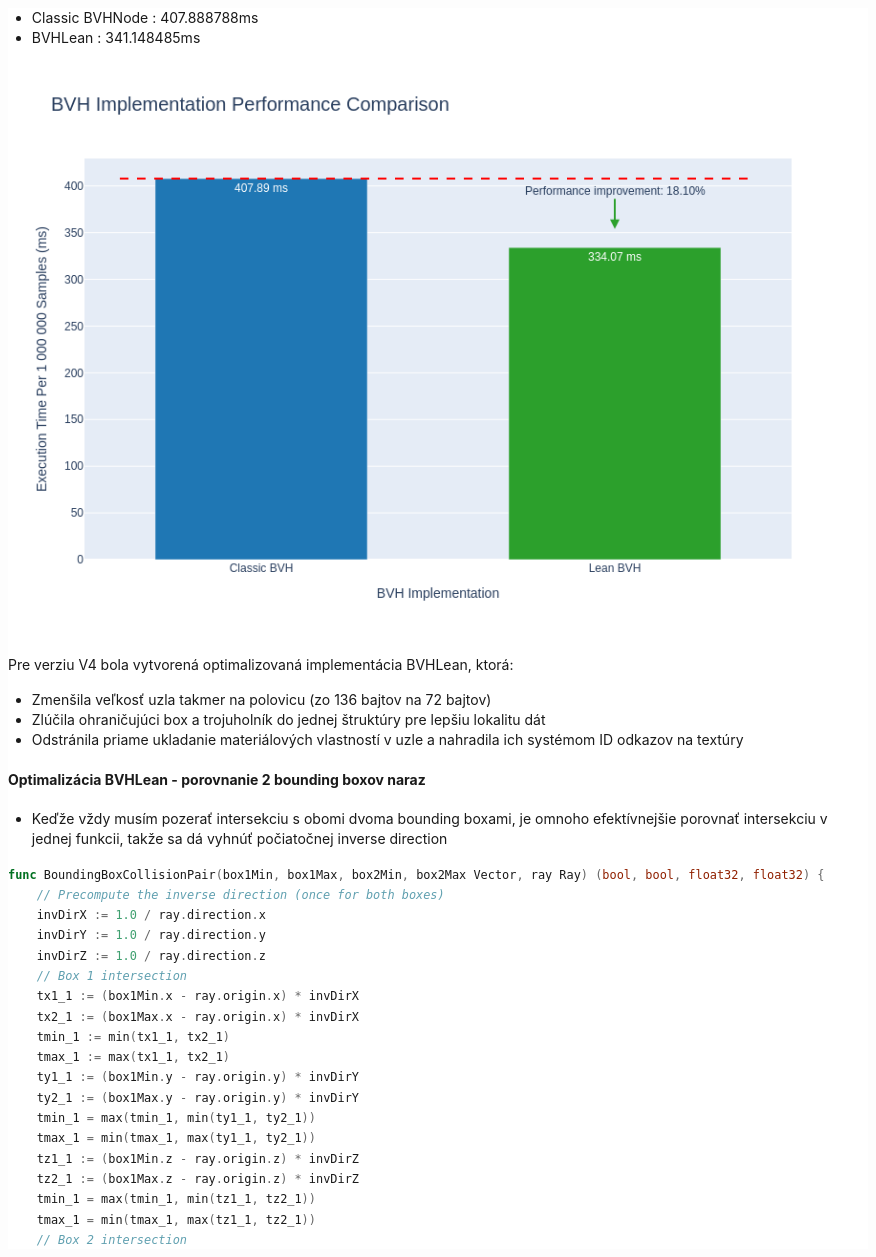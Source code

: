 - Classic BVHNode : 407.888788ms
- BVHLean : 341.148485ms

![BVH Comparison](https://github.com/DarkBenky/GO-Draaw/blob/Float32Lighting/DataAnalysis/bvh_performance_comparison.png?raw=true)

Pre verziu V4 bola vytvorená optimalizovaná implementácia BVHLean, ktorá:
- Zmenšila veľkosť uzla takmer na polovicu (zo 136 bajtov na 72 bajtov)
- Zlúčila ohraničujúci box a trojuholník do jednej štruktúry pre lepšiu lokalitu dát
- Odstránila priame ukladanie materiálových vlastností v uzle a nahradila ich systémom ID odkazov na textúry

#### Optimalizácia BVHLean - porovnanie 2 bounding boxov naraz
- Keďže vždy musím pozerať intersekciu s obomi dvoma bounding boxami, je omnoho efektívnejšie porovnať intersekciu v jednej funkcii, takže sa dá vyhnúť počiatočnej inverse direction
```go
func BoundingBoxCollisionPair(box1Min, box1Max, box2Min, box2Max Vector, ray Ray) (bool, bool, float32, float32) {
	// Precompute the inverse direction (once for both boxes)
	invDirX := 1.0 / ray.direction.x
	invDirY := 1.0 / ray.direction.y
	invDirZ := 1.0 / ray.direction.z
	// Box 1 intersection
	tx1_1 := (box1Min.x - ray.origin.x) * invDirX
	tx2_1 := (box1Max.x - ray.origin.x) * invDirX
	tmin_1 := min(tx1_1, tx2_1)
	tmax_1 := max(tx1_1, tx2_1)
	ty1_1 := (box1Min.y - ray.origin.y) * invDirY
	ty2_1 := (box1Max.y - ray.origin.y) * invDirY
	tmin_1 = max(tmin_1, min(ty1_1, ty2_1))
	tmax_1 = min(tmax_1, max(ty1_1, ty2_1))
	tz1_1 := (box1Min.z - ray.origin.z) * invDirZ
	tz2_1 := (box1Max.z - ray.origin.z) * invDirZ
	tmin_1 = max(tmin_1, min(tz1_1, tz2_1))
	tmax_1 = min(tmax_1, max(tz1_1, tz2_1))
	// Box 2 intersection
```